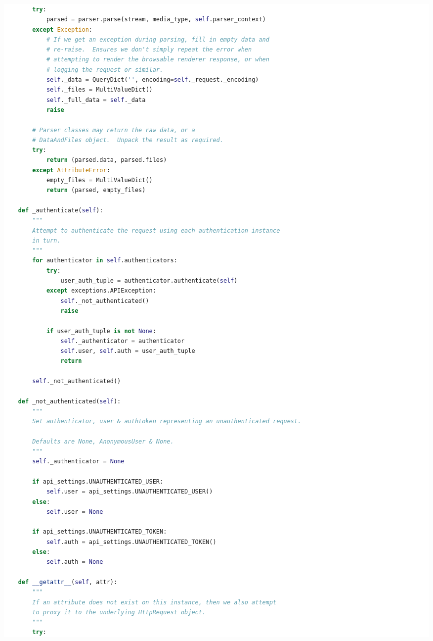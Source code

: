 ```python
        try:
            parsed = parser.parse(stream, media_type, self.parser_context)
        except Exception:
            # If we get an exception during parsing, fill in empty data and
            # re-raise.  Ensures we don't simply repeat the error when
            # attempting to render the browsable renderer response, or when
            # logging the request or similar.
            self._data = QueryDict('', encoding=self._request._encoding)
            self._files = MultiValueDict()
            self._full_data = self._data
            raise

        # Parser classes may return the raw data, or a
        # DataAndFiles object.  Unpack the result as required.
        try:
            return (parsed.data, parsed.files)
        except AttributeError:
            empty_files = MultiValueDict()
            return (parsed, empty_files)

    def _authenticate(self):
        """
        Attempt to authenticate the request using each authentication instance
        in turn.
        """
        for authenticator in self.authenticators:
            try:
                user_auth_tuple = authenticator.authenticate(self)
            except exceptions.APIException:
                self._not_authenticated()
                raise

            if user_auth_tuple is not None:
                self._authenticator = authenticator
                self.user, self.auth = user_auth_tuple
                return

        self._not_authenticated()

    def _not_authenticated(self):
        """
        Set authenticator, user & authtoken representing an unauthenticated request.

        Defaults are None, AnonymousUser & None.
        """
        self._authenticator = None

        if api_settings.UNAUTHENTICATED_USER:
            self.user = api_settings.UNAUTHENTICATED_USER()
        else:
            self.user = None

        if api_settings.UNAUTHENTICATED_TOKEN:
            self.auth = api_settings.UNAUTHENTICATED_TOKEN()
        else:
            self.auth = None

    def __getattr__(self, attr):
        """
        If an attribute does not exist on this instance, then we also attempt
        to proxy it to the underlying HttpRequest object.
        """
        try:
```